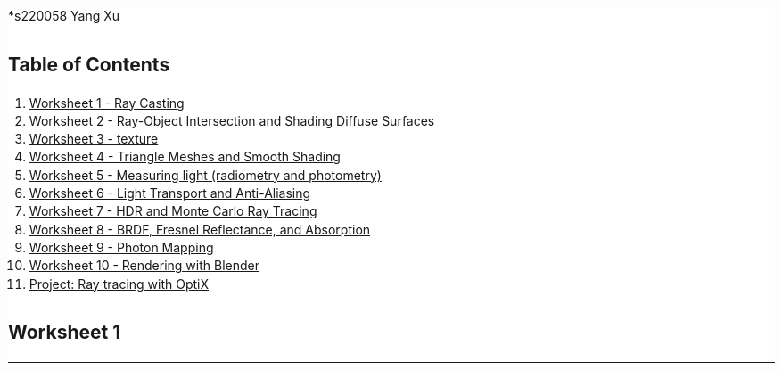 *s220058 Yang Xu
## Table of Contents
1. [Worksheet 1 - Ray Casting](#worksheet-1)
1. [Worksheet 2 - Ray-Object Intersection and Shading Diffuse Surfaces](#worksheet-2)
1. [Worksheet 3 - texture](#worksheet-3)
1. [Worksheet 4 - Triangle Meshes and Smooth Shading](#worksheet-4)
1. [Worksheet 5 - Measuring light (radiometry and photometry)](#worksheet-5)
1. [Worksheet 6 - Light Transport and Anti-Aliasing](#worksheet-6)
1. [Worksheet 7 - HDR and Monte Carlo Ray Tracing](#worksheet-7)
1. [Worksheet 8 - BRDF, Fresnel Reflectance, and Absorption](#worksheet-8)
1. [Worksheet 9 - Photon Mapping](#worksheet-9)
1. [Worksheet 10 - Rendering with Blender](#worksheet-10)
1. [Project: Ray tracing with OptiX](#project-OptiX)




## Worksheet 1
---